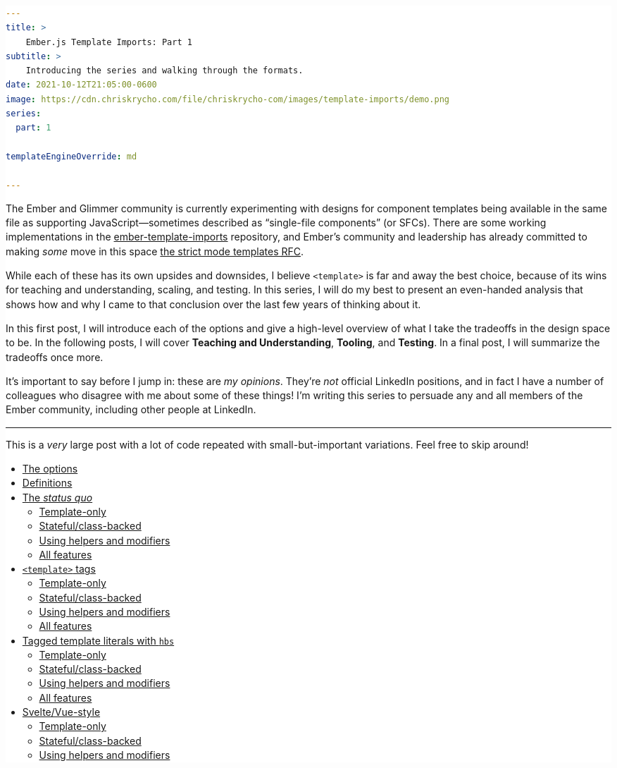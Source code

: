 ```yaml
---
title: >
    Ember.js Template Imports: Part 1
subtitle: >
    Introducing the series and walking through the formats.
date: 2021-10-12T21:05:00-0600
image: https://cdn.chriskrycho.com/file/chriskrycho-com/images/template-imports/demo.png
series:
  part: 1

templateEngineOverride: md

---
```


The Ember and Glimmer community is currently experimenting with designs for component templates being available in the same file as supporting JavaScript—sometimes described as “single-file components” (or <abbr>SFC</abbr>s). There are some working implementations in the [ember-template-imports][eti] repository, and Ember’s community and leadership has already committed to making *some* move in this space [the strict mode templates <abbr title="request for comments">RFC</abbr>][strict].

[eti]: https://github.com/ember-template-imports/ember-template-imports
[strict]: https://emberjs.github.io/rfcs/0496-handlebars-strict-mode.html

While each of these has its own upsides and downsides, I believe `<template>` is far and away the best choice, because of its wins for teaching and understanding, scaling, and testing. In this series, I will do my best to present an even-handed analysis that shows how and why I came to that conclusion over the last few years of thinking about it.

In this first post, I will introduce each of the options and give a high-level overview of what I take the tradeoffs in the design space to be. In the following posts, I will cover **Teaching and Understanding**, **Tooling**, and **Testing**. In a final post, I will summarize the tradeoffs once more.

<section class='note' aria-label='note' aria-role='note'>

It’s important to say before I jump in: these are *my opinions*. They’re *not* official LinkedIn positions, and in fact I have a number of colleagues who disagree with me about some of these things! I’m writing this series to persuade any and all members of the Ember community, including other people at LinkedIn.

</section>

---

This is a *very* large post with a lot of code repeated with small-but-important variations. Feel free to skip around!

- [The options](#the-options)
- [Definitions](#definitions)
- [The *status quo*](#the-status-quo)
    - [Template-only](#template-only)
    - [Stateful/class-backed](#statefulclass-backed)
    - [Using helpers and modifiers](#using-helpers-and-modifiers)
    - [All features](#all-features)
- [`<template>` tags](#template-tags)
    - [Template-only](#template-only-1)
    - [Stateful/class-backed](#statefulclass-backed-1)
    - [Using helpers and modifiers](#using-helpers-and-modifiers-1)
    - [All features](#all-features-1)
- [Tagged template literals with `hbs`](#tagged-template-literals-with-hbs)
    - [Template-only](#template-only-2)
    - [Stateful/class-backed](#statefulclass-backed-2)
    - [Using helpers and modifiers](#using-helpers-and-modifiers-2)
    - [All features](#all-features-2)
- [Svelte/Vue-style](#sveltevue-style)
    - [Template-only](#template-only-3)
    - [Stateful/class-backed](#statefulclass-backed-3)
    - [Using helpers and modifiers](#using-helpers-and-modifiers-3)

[^1]: In practice, I expect we will largely be authoring standalone functions courtesy of the open RFCs to that end!
[^2]: I’m also [on record](https://github.com/emberjs/rfcs/issues/547#issuecomment-538675681) that I think “action” is a terrible name for what we’re doing with that decorator anyway—and there’s a high likelihood that the syntax there will have to change if [the current decorators proposal](https://github.com/tc39/proposal-decorators/blob/cc962f994c5ae3cccabd9808fc6d1b2b9d627713/README.md) is accepted.
[^3]: Pro tip: don’t do this. There are better ways of handling accessibility, as described in [this CSS Tricks post](https://css-tricks.com/making-disabled-buttons-more-inclusive/); I implemented the approach described there in [this addon](https://github.com/chriskrycho/a11y-disabled-modifier).
[^4]: And even if there *is*, if we think about them as related: `Greeting` could be a named export, for example.
